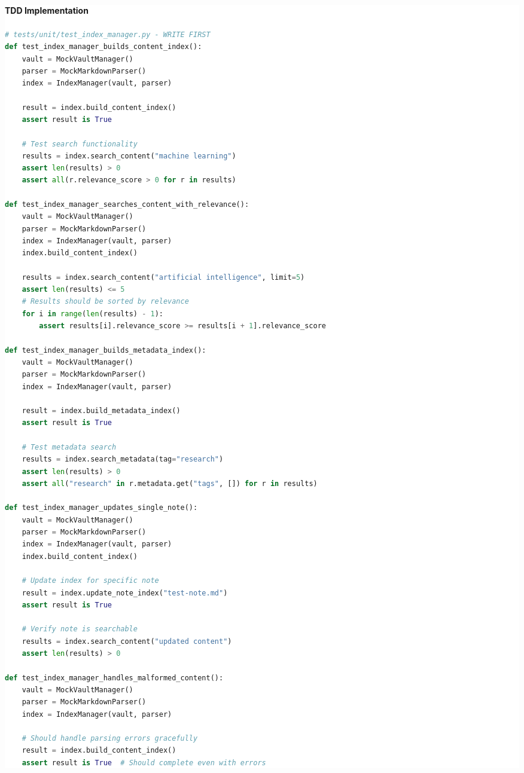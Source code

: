 
#### TDD Implementation
```python
# tests/unit/test_index_manager.py - WRITE FIRST
def test_index_manager_builds_content_index():
    vault = MockVaultManager()
    parser = MockMarkdownParser()
    index = IndexManager(vault, parser)
    
    result = index.build_content_index()
    assert result is True
    
    # Test search functionality
    results = index.search_content("machine learning")
    assert len(results) > 0
    assert all(r.relevance_score > 0 for r in results)

def test_index_manager_searches_content_with_relevance():
    vault = MockVaultManager()
    parser = MockMarkdownParser()
    index = IndexManager(vault, parser)
    index.build_content_index()
    
    results = index.search_content("artificial intelligence", limit=5)
    assert len(results) <= 5
    # Results should be sorted by relevance
    for i in range(len(results) - 1):
        assert results[i].relevance_score >= results[i + 1].relevance_score

def test_index_manager_builds_metadata_index():
    vault = MockVaultManager()
    parser = MockMarkdownParser()
    index = IndexManager(vault, parser)
    
    result = index.build_metadata_index()
    assert result is True
    
    # Test metadata search
    results = index.search_metadata(tag="research")
    assert len(results) > 0
    assert all("research" in r.metadata.get("tags", []) for r in results)

def test_index_manager_updates_single_note():
    vault = MockVaultManager()
    parser = MockMarkdownParser()
    index = IndexManager(vault, parser)
    index.build_content_index()
    
    # Update index for specific note
    result = index.update_note_index("test-note.md")
    assert result is True
    
    # Verify note is searchable
    results = index.search_content("updated content")
    assert len(results) > 0

def test_index_manager_handles_malformed_content():
    vault = MockVaultManager()
    parser = MockMarkdownParser()
    index = IndexManager(vault, parser)
    
    # Should handle parsing errors gracefully
    result = index.build_content_index()
    assert result is True  # Should complete even with errors
```